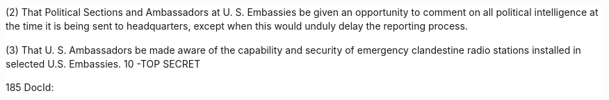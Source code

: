 (2) That Political Sections and Ambassadors at
U. S. Embassies be given an opportunity to
comment on all political intelligence at the
time it is being sent to headquarters, except
when this would unduly delay the reporting
process.

(3) That U. S. Ambassadors be made aware of the
capability and security of emergency clandestine
radio stations installed in selected U.S.
Embassies.
10
-TOP SECRET

185
DocId: 